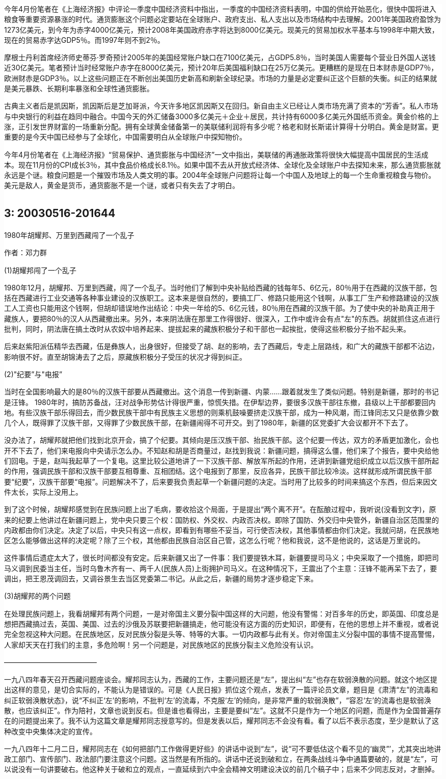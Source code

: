 今年4月份笔者在《上海经济报》中评论一季度中国经济资料中指出，一季度的中国经济资料表明，中国的供给开始恶化，很快中国将进入粮食等重要资源暴涨的时代。通货膨胀这个问题必定要站在全球账户、政府支出、私人支出以及市场结构中去理解。2001年美国政府盈馀为1273亿美元，到今年为赤字4000亿美元，预计2008年美国政府赤字将达到8000亿美元。现美元的贸易加权水平基本与1998年中期大致，现在的贸易赤字达GDP5％。而1997年则不到2％。

摩根士丹利首席经济师史蒂芬·罗奇预计2005年的美国经常账户缺口在7100亿美元，占GDP5.8％，当时美国人需要每个营业日外国人送钱近30亿美元。笔者预计当时经常账户赤字在8000亿美元，预计20年后美国福利缺口在25万亿美元。更糟糕的是现在日本财赤是GDP7％，欧洲财赤是GDP3％。以上这些问题正在不断创出美国历史新高和刷新全球纪录。市场的力量是必定要纠正这个巨额的失衡。纠正的结果就是美元暴跌、长期利率暴涨和全球性通货膨胀。

古典主义者后是凯因斯，凯因斯后是芝加哥派，今天许多地区凯因斯又在回归。新自由主义已经让人类市场充满了资本的“芳香”。私人市场与中央银行的利益在趋同中融合。中国今天的外汇储备3000多亿美元＋企业＋居民，共计持有6000多亿美元外国纸币资金。黄金价格的上涨，正引发世界财富的一场重新分配。拥有全球黄金储备第一的美联储利润将有多少呢？格老和财长斯诺计算得十分明白。黄金是财富。更重要的是今天中国已经参与了全球化，中国需要明白从全球账户中探知物价。

今年4月份笔者在《上海经济报》“贸易保护、通货膨胀与中国经济”一文中指出，美联储的再通胀政策将很快大幅提高中国居民的生活成本。现在11月份的CPI成长3％，其中食品价格成长8.1％。如果中国不去从开放式经济体、全球化及全球账户中去探知未来，那么通货膨胀就永远是个谜。粮食问题是一个摧毁市场及人类文明的事。2004年全球账户问题将让每一个中国人及地球上的每一个生命重视粮食与物价。美元是敌人，黄金是货币，通货膨胀不是一个谜，或者只有失去了才明白。

## 3: 20030516-201644

1980年胡耀邦、万里到西藏闯了一个乱子

作者：邓力群

(1)胡耀邦闯了一个乱子

1980年12月，胡耀邦、万里到西藏，闯了一个乱子。当时他们了解到中央补贴给西藏的钱每年5、6亿元，80％用于在西藏的汉族干部，包括在西藏进行工业交通等各种事业建设的汉族职工。这本来是很自然的，要搞工厂、修路只能用这个钱啊，从事工厂生产和修路建设的汉族工人工资也只能用这个钱啊，但胡却错误地作出结论：中央一年给的5、6亿元钱，80％用在西藏的汉族干部。为了使中央的补助真正用于藏族人，要把80％的汉人从西藏撤出来。另外，本来阴法唐在那里工作得很好、很深入，工作中或许会有点"左"的东西。胡就抓住这点进行批判，同时，阴法唐在搞土改时从农奴中培养起来、提拔起来的藏族积极分子和干部也一起挨批，使得这些积极分子抬不起头来。

后来赵紫阳派伍精华去西藏，伍是彝族人，出身很好，但接受了胡、赵的影响，去了西藏后，专走上层路线，和广大的藏族干部都不沾边，影响很不好。直至胡锦涛去了之后，原藏族积极分子受压的状况才得到纠正。

(2)"纪要”与"电报”

当时在全国影响最大的是80％的汉族干部要从西藏撤出。这个消息一传到新疆、内蒙......跟着就发生了类似问题。特别是新疆，那时的书记是汪锋。 1980年时，搞防苏备战，汪对战争形势估计得很严重，惊慌失措。在伊犁边界，要很多汉族干部往东撤，县级以上干部都要回内地。有些汉族干部乐得回去，而少数民族干部中有民族主义思想的则乘机鼓噪要挤走汉族干部，成为一种风潮，而江锋同志又只是依靠少数几个人，既得罪了汉族干部，又得罪了少数民族干部，在新疆闹得不可开交。到了1980年，新疆的区党委扩大会议都开不下去了。

没办法了，胡耀邦就把他们找到北京开会，搞了个纪要。其倾向是压汉族干部、抬民族干部。这个纪要一传达，双方的矛盾更加激化，会也开不下去了，他们来电报向中央请示怎么办。不知赵和胡是否商量过，赵找到我说：新疆问题，搞得这么僵，他们来了个报告，要中央给他们回电。于是，赵叫我起草了一个复电。这里比较公道地讲了一下汉族干部、解放军所起的作用，还讲到新疆党组织成立以后汉族干部所起的作用，强调民族干部和汉族干部要互相尊重、互相团结。这个电报到了那里，反应各异，民族干部比较冷淡。这样就形成所谓民族干部要“纪要”，汉族干部要“电报”。问题解决不了，后来要我负责起草一个新疆问题的决定。当时用了比较多的时间来搞这个东西，但后来因文件太长，实际上没用上。

到了这个时候，胡耀邦感觉到在民族问题上出了毛病，要收拾这个局面，于是提出“两个离不开”。在酝酿过程中，我听说(没看到文字)，原来的纪要上他讲过在新疆问题上，党中央只要三个权：国防权、外交权、内政否决权。即除了国防、外交归中央管外，新疆自治区范围里的内政都由你们决定。决定了以后，中央只有这一点权，即看到有哪些不妥当，可行使否决权，其他事情都由你们决定。我就问胡，在民族地区怎么能够做出这样的决定呢？除了三个权，其他都由民族自治区自己管，这怎么行呢？他和我说，这不是他说的，这话是万里说的。

这件事情后遗症太大了，很长时间都没有安定。后来新疆又出了一件事：我们要提铁木耳，新疆要提司马义；中央采取了一个措施，即把司马义调到民委当主任，当时乌鲁木齐有一、两千人(民族人员)上街拥护司马义。在这种情况下，王震出了个主意：汪锋不能再呆下去了，要调出，把王恩茂调回去，又调谷景生去当区党委第二书记。从此之后，新疆的局势才逐步稳定下来。

(3)胡耀邦的两个问题

在处理民族问题上，我看胡耀邦有两个问题，一是对帝国主义要分裂中国这样的大问题，他没有警惕：对百多年的历史，即英国、印度总是想把西藏搞过去，英国、美国、过去的沙俄及苏联要把新疆搞走，他可能没有这方面的历史知识，即便有，在他的思想上并不重视，或者说完全忽视这种大问题。在民族地区，反对民族分裂是头等、特等的大事。一切内政都与此有关。你对帝国主义分裂中国的事情不提高警惕，人家却天天在打我们的主意，多危险啊！另一个问题是，对民族地区的民族分裂主义危险没有认识。

—————————————

一九八四年春天召开西藏问题座谈会。耀邦同志认为，西藏的工作，主要问题还是“左”，提出纠“左”也存在软弱涣散的问题。就这个地区提出这样的意见，是切合实际的，不能认为是错误的。可是《人民日报》抓位这个观点，发表了一篇评论员文章，题目是《肃清“左”的流毒和纠正软弱涣散状态》，说“不纠正‘左’的影响，不批判‘左’的流毒，不克服‘左’的倾向，是非常严重的软弱涣散”，“容忍‘左’的流毒也是软弱涣散，也应该纠正”。作为陪衬，文章也说到反右。但是谁也看得出，主要是要纠“左”。这就不只是作为一个地区的问题，而是作为全国普遍存在的问题提出来了。我不认为这篇文章是耀邦同志授意写的。但是发表以后，耀邦同志不会没有看。看了以后不表示态度，至少是默认了这种改变中央集体决定的宣传。

一九八四年十二月二日，耀邦同志在《如何把部门工作做得更好些》的讲话中说到“左”，说“可不要低估这个看不见的‘幽灵”’，尤其突出地讲政工部门、宣传部门、政法部门要注意这个问题。这当然是有所指的。讲话中还说到破和立，在两条战线斗争中通篇要破的，就是“左”，可以说没有一句讲要破右。他这种关于破和立的观点，一直延续到六中全会精神文明建设决议的前几个稿子中；后来不少同志反对，才删掉。

